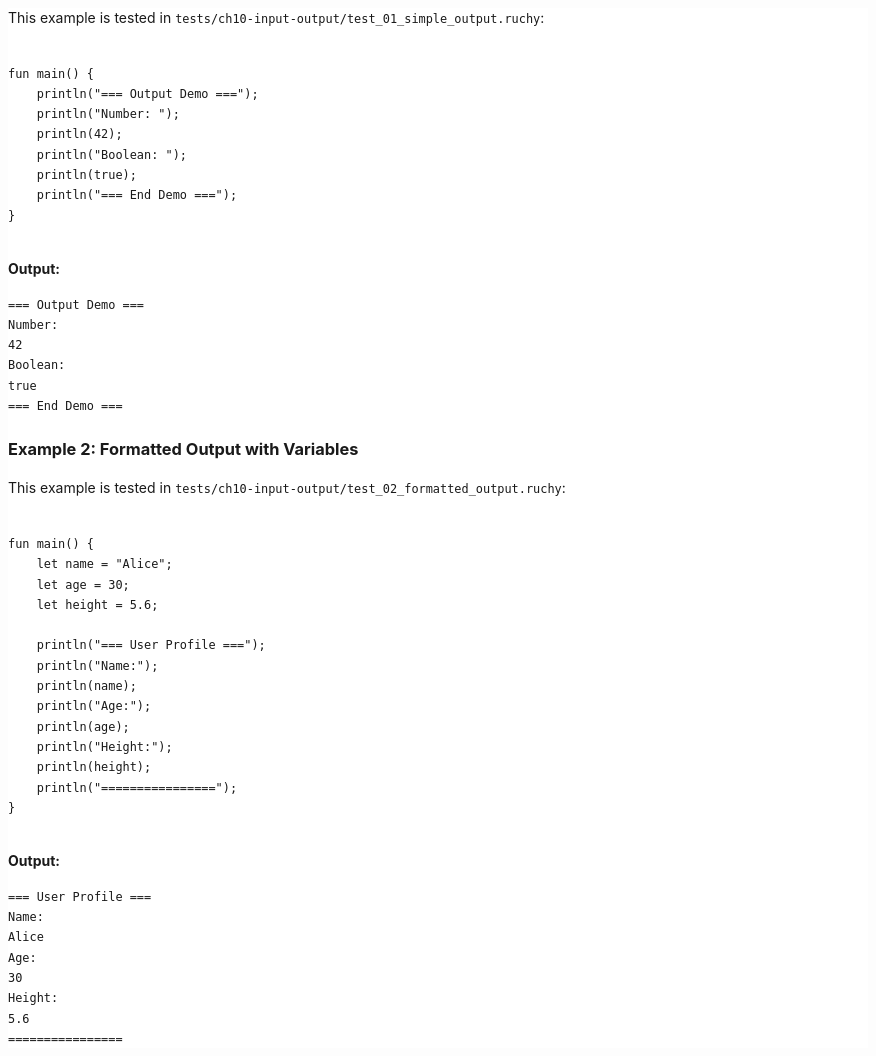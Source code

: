 This example is tested in `tests/ch10-input-output/test_01_simple_output.ruchy`:

```ruchy

fun main() {
    println("=== Output Demo ===");
    println("Number: ");
    println(42);
    println("Boolean: ");
    println(true);
    println("=== End Demo ===");
}


```

**Output:**
```
=== Output Demo ===
Number: 
42
Boolean: 
true
=== End Demo ===
```

### Example 2: Formatted Output with Variables

This example is tested in `tests/ch10-input-output/test_02_formatted_output.ruchy`:

```ruchy

fun main() {
    let name = "Alice";
    let age = 30;
    let height = 5.6;
    
    println("=== User Profile ===");
    println("Name:");
    println(name);
    println("Age:");
    println(age);
    println("Height:");
    println(height);
    println("================");
}


```

**Output:**
```
=== User Profile ===
Name:
Alice
Age:
30
Height:
5.6
================
```
